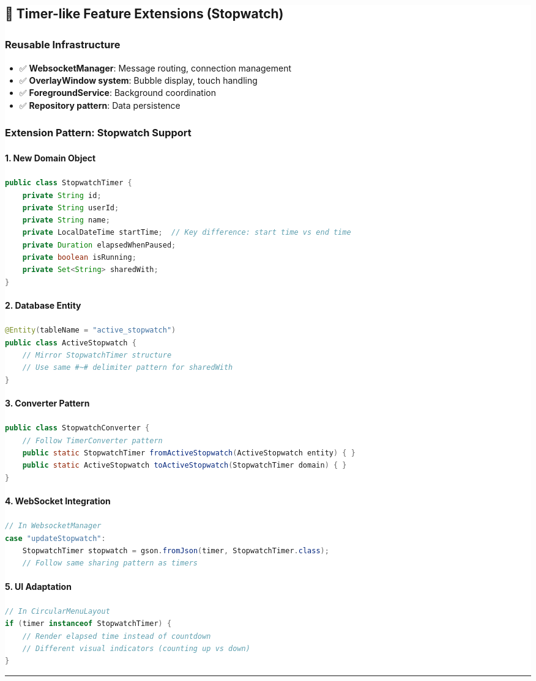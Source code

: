 
## 🔄 Timer-like Feature Extensions (Stopwatch)

### Reusable Infrastructure
- ✅ **WebsocketManager**: Message routing, connection management
- ✅ **OverlayWindow system**: Bubble display, touch handling
- ✅ **ForegroundService**: Background coordination
- ✅ **Repository pattern**: Data persistence

### Extension Pattern: Stopwatch Support

#### 1. New Domain Object
```java
public class StopwatchTimer {
    private String id;
    private String userId;
    private String name;
    private LocalDateTime startTime;  // Key difference: start time vs end time
    private Duration elapsedWhenPaused;
    private boolean isRunning;
    private Set<String> sharedWith;
}
```

#### 2. Database Entity
```java
@Entity(tableName = "active_stopwatch")
public class ActiveStopwatch {
    // Mirror StopwatchTimer structure
    // Use same #~# delimiter pattern for sharedWith
}
```

#### 3. Converter Pattern
```java
public class StopwatchConverter {
    // Follow TimerConverter pattern
    public static StopwatchTimer fromActiveStopwatch(ActiveStopwatch entity) { }
    public static ActiveStopwatch toActiveStopwatch(StopwatchTimer domain) { }
}
```

#### 4. WebSocket Integration
```java
// In WebsocketManager
case "updateStopwatch":
    StopwatchTimer stopwatch = gson.fromJson(timer, StopwatchTimer.class);
    // Follow same sharing pattern as timers
```

#### 5. UI Adaptation
```java
// In CircularMenuLayout
if (timer instanceof StopwatchTimer) {
    // Render elapsed time instead of countdown
    // Different visual indicators (counting up vs down)
}
```

---